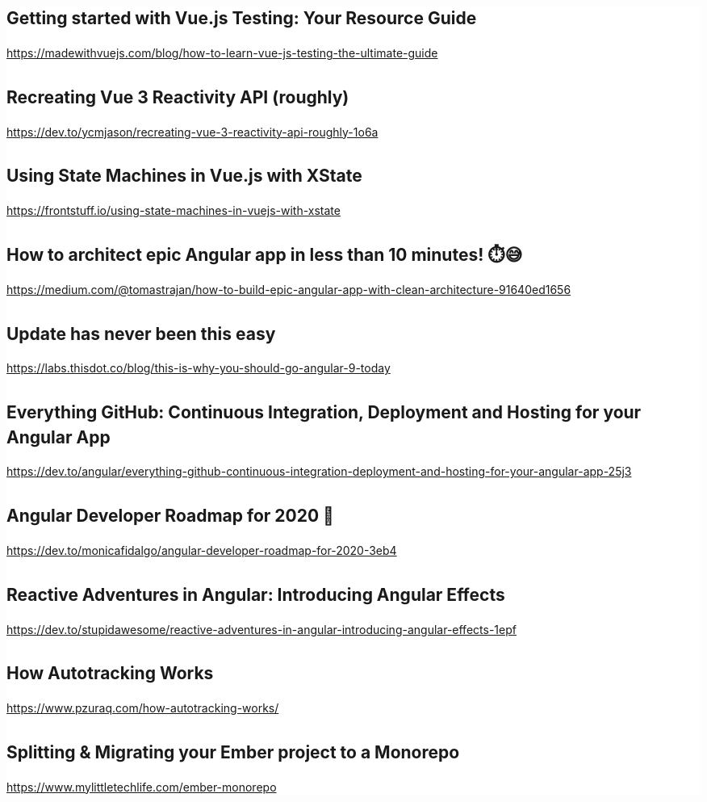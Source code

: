   

## Getting started with Vue.js Testing: Your Resource Guide  
https://madewithvuejs.com/blog/how-to-learn-vue-js-testing-the-ultimate-guide  
 
  

## Recreating Vue 3 Reactivity API (roughly)  
https://dev.to/ycmjason/recreating-vue-3-reactivity-api-roughly-1o6a  
 
  

## Using State Machines in Vue.js with XState  
https://frontstuff.io/using-state-machines-in-vuejs-with-xstate  
 
  

## How to architect epic Angular app in less than 10 minutes! ⏱️😅  
https://medium.com/@tomastrajan/how-to-build-epic-angular-app-with-clean-architecture-91640ed1656  
 
  

## Update has never been this easy  
https://labs.thisdot.co/blog/this-is-why-you-should-go-angular-9-today  
 
  

## Everything GitHub: Continuous Integration, Deployment and Hosting for your Angular App  
https://dev.to/angular/everything-github-continuous-integration-deployment-and-hosting-for-your-angular-app-25j3  
 
  

## Angular Developer Roadmap for 2020 🌈  
https://dev.to/monicafidalgo/angular-developer-roadmap-for-2020-3eb4  
 
  

## Reactive Adventures in Angular: Introducing Angular Effects  
https://dev.to/stupidawesome/reactive-adventures-in-angular-introducing-angular-effects-1epf  
 
  

## How Autotracking Works  
https://www.pzuraq.com/how-autotracking-works/  
 
  

## Splitting & Migrating your Ember project to a Monorepo  
https://www.mylittletechlife.com/ember-monorepo  
 